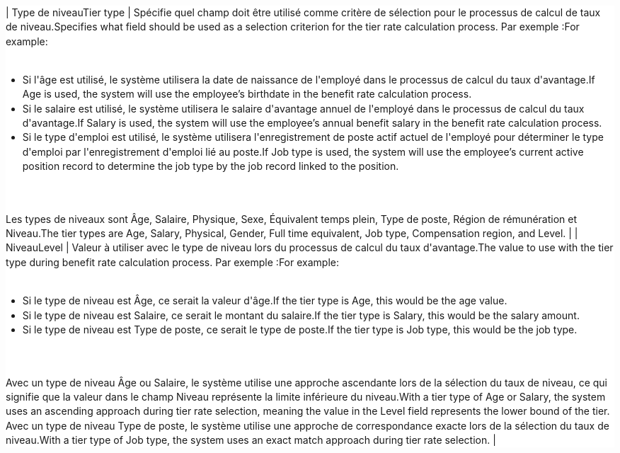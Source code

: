    | <span data-ttu-id="92f5d-187">Type de niveau</span><span class="sxs-lookup"><span data-stu-id="92f5d-187">Tier type</span></span> | <span data-ttu-id="92f5d-188">Spécifie quel champ doit être utilisé comme critère de sélection pour le processus de calcul de taux de niveau.</span><span class="sxs-lookup"><span data-stu-id="92f5d-188">Specifies what field should be used as a selection criterion for the tier rate calculation process.</span></span> <span data-ttu-id="92f5d-189">Par exemple :</span><span class="sxs-lookup"><span data-stu-id="92f5d-189">For example:</span></span></br></br><ul><li><span data-ttu-id="92f5d-190">Si l'âge est utilisé, le système utilisera la date de naissance de l'employé dans le processus de calcul du taux d'avantage.</span><span class="sxs-lookup"><span data-stu-id="92f5d-190">If Age is used, the system will use the employee’s birthdate in the benefit rate calculation process.</span></span></li><li><span data-ttu-id="92f5d-191">Si le salaire est utilisé, le système utilisera le salaire d'avantage annuel de l'employé dans le processus de calcul du taux d'avantage.</span><span class="sxs-lookup"><span data-stu-id="92f5d-191">If Salary is used, the system will use the employee’s annual benefit salary in the benefit rate calculation process.</span></span></li><li><span data-ttu-id="92f5d-192">Si le type d'emploi est utilisé, le système utilisera l'enregistrement de poste actif actuel de l'employé pour déterminer le type d'emploi par l'enregistrement d'emploi lié au poste.</span><span class="sxs-lookup"><span data-stu-id="92f5d-192">If Job type is used, the system will use the employee’s current active position record to determine the job type by the job record linked to the position.</span></span></li></ul></br></br><span data-ttu-id="92f5d-193">Les types de niveaux sont Âge, Salaire, Physique, Sexe, Équivalent temps plein, Type de poste, Région de rémunération et Niveau.</span><span class="sxs-lookup"><span data-stu-id="92f5d-193">The tier types are Age, Salary, Physical, Gender, Full time equivalent, Job type, Compensation region, and Level.</span></span> | 
   | <span data-ttu-id="92f5d-194">Niveau</span><span class="sxs-lookup"><span data-stu-id="92f5d-194">Level</span></span> | <span data-ttu-id="92f5d-195">Valeur à utiliser avec le type de niveau lors du processus de calcul du taux d'avantage.</span><span class="sxs-lookup"><span data-stu-id="92f5d-195">The value to use with the tier type during benefit rate calculation process.</span></span> <span data-ttu-id="92f5d-196">Par exemple :</span><span class="sxs-lookup"><span data-stu-id="92f5d-196">For example:</span></span></br></br><ul><li><span data-ttu-id="92f5d-197">Si le type de niveau est Âge, ce serait la valeur d'âge.</span><span class="sxs-lookup"><span data-stu-id="92f5d-197">If the tier type is Age, this would be the age value.</span></span></li><li><span data-ttu-id="92f5d-198">Si le type de niveau est Salaire, ce serait le montant du salaire.</span><span class="sxs-lookup"><span data-stu-id="92f5d-198">If the tier type is Salary, this would be the salary amount.</span></span></li><li> <span data-ttu-id="92f5d-199">Si le type de niveau est Type de poste, ce serait le type de poste.</span><span class="sxs-lookup"><span data-stu-id="92f5d-199">If the tier type is Job type, this would be the job type.</span></span></li></ul></br></br><span data-ttu-id="92f5d-200">Avec un type de niveau Âge ou Salaire, le système utilise une approche ascendante lors de la sélection du taux de niveau, ce qui signifie que la valeur dans le champ Niveau représente la limite inférieure du niveau.</span><span class="sxs-lookup"><span data-stu-id="92f5d-200">With a tier type of Age or Salary, the system uses an ascending approach during tier rate selection, meaning the value in the Level field represents the lower bound of the tier.</span></span> <span data-ttu-id="92f5d-201">Avec un type de niveau Type de poste, le système utilise une approche de correspondance exacte lors de la sélection du taux de niveau.</span><span class="sxs-lookup"><span data-stu-id="92f5d-201">With a tier type of Job type, the system uses an exact match approach during tier rate selection.</span></span> |